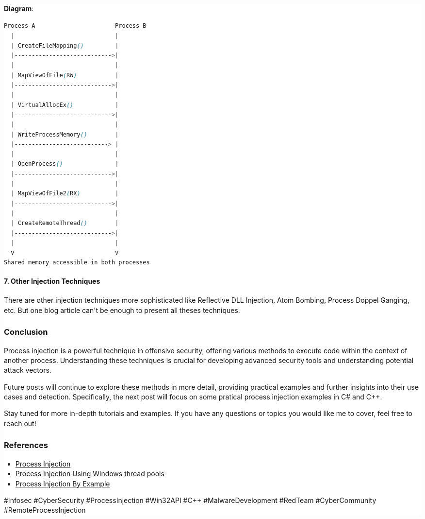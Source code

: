 **Diagram**:

```scss
Process A                       Process B
  |                             |
  | CreateFileMapping()         |
  |---------------------------->|
  |                             |
  | MapViewOfFile(RW)           |
  |---------------------------->|
  |                             |
  | VirtualAllocEx()            |
  |---------------------------->|
  |                             |
  | WriteProcessMemory()        |
  |---------------------------> | 
  |                             |
  | OpenProcess()               |
  |---------------------------->|
  |                             |
  | MapViewOfFile2(RX)          |
  |---------------------------->|
  |                             |
  | CreateRemoteThread()        |
  |---------------------------->|
  |                             |
  v                             v
Shared memory accessible in both processes
```

#### 7. **Other Injection Techniques**

There are other injection techniques more sophisticated like Reflective DLL Injection, Atom Bombing, Process Doppel Ganging, etc.
But one blog article can't be enough to present all theses techniques.


### Conclusion

Process injection is a powerful technique in offensive security, offering various methods to execute code within the context of another process. Understanding these techniques is crucial for developing advanced security tools and understanding potential attack vectors.

Future posts will continue to explore these methods in more detail, providing practical examples and further insights into their use cases and detection. Specifically, the next post will focus on some pratical process injection examples in C# and C++.

Stay tuned for more in-depth tutorials and examples. If you have any questions or topics you would like me to cover, feel free to reach out!


### References

* [Process Injection ](https://securityonline.info/shellcode-injection-technique/)
* [Process Injection Using Windows thread pools](https://www.safebreach.com/blog/process-injection-using-windows-thread-pools/)
* [Process Injection By Example](https://www.stackzero.net/process-injection-by-example/)

#Infosec #CyberSecurity #ProcessInjection #Win32API #C++ #MalwareDevelopment #RedTeam #CyberCommunity #RemoteProcessInjection
